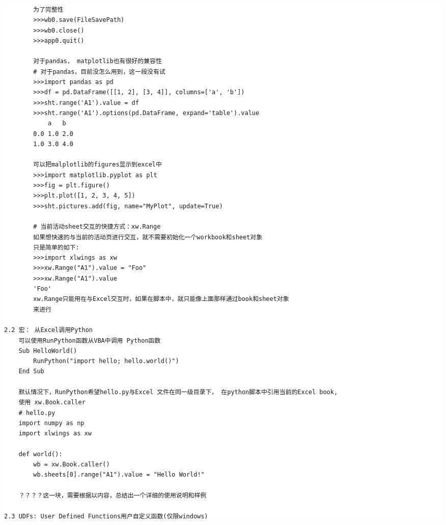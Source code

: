 			为了完整性
			>>>wb0.save(FileSavePath)
			>>>wb0.close()
			>>>app0.quit()

			对于pandas， matplotlib也有很好的兼容性
			# 对于pandas，目前没怎么用到，这一段没有试
			>>>import pandas as pd
			>>>df = pd.DataFrame([[1, 2], [3, 4]], columns=['a', 'b'])
			>>>sht.range('A1').value = df
			>>>sht.range('A1').options(pd.DataFrame, expand='table').value
				a 	b
			0.0 1.0 2.0
			1.0 3.0 4.0

			可以把malplotlib的figures显示到excel中
			>>>import matplotlib.pyplot as plt
			>>>fig = plt.figure()
			>>>plt.plot([1, 2, 3, 4, 5])
			>>>sht.pictures.add(fig, name="MyPlot", update=True)

			# 当前活动sheet交互的快捷方式：xw.Range
			如果想快速的与当前的活动页进行交互，就不需要初始化一个workbook和sheet对象
			只是简单的如下:
			>>>import xlwings as xw
			>>>xw.Range("A1").value = "Foo"
			>>>xw.Range("A1").value
			'Foo'
			xw.Range只能用在与Excel交互时，如果在脚本中，就只能像上面那样通过book和sheet对象
			来进行

	2.2 宏： 从Excel调用Python
		可以使用RunPython函数从VBA中调用 Python函数
		Sub HelloWorld()
			RunPython("import hello; hello.world()")
		End Sub

		默认情况下，RunPython希望hello.py与Excel 文件在同一级目录下， 在python脚本中引用当前的Excel book,
		使用 xw.Book.caller
		# hello.py
		import numpy as np 
		import xlwings as xw

		def world():
			wb = xw.Book.caller()
			wb.sheets[0].range("A1").value = "Hello World!"

		？？？？这一块，需要根据以内容，总结出一个详细的使用说明和样例

	2.3 UDFs: User Defined Functions用户自定义函数(仅限windows)
